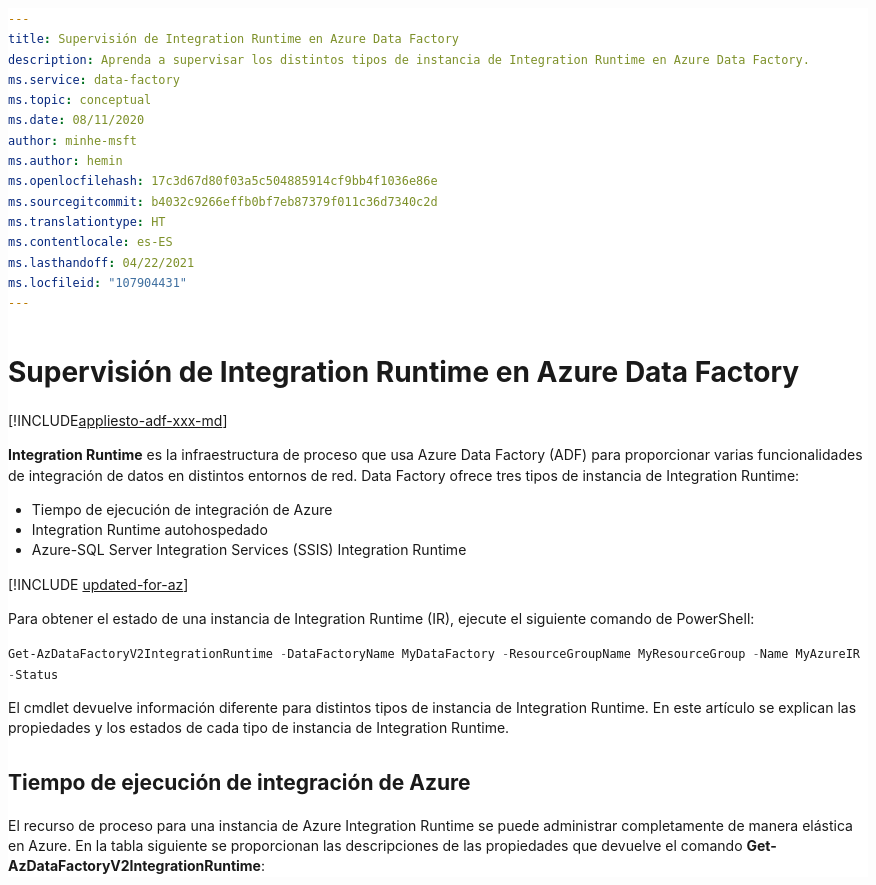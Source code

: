 ```yaml
---
title: Supervisión de Integration Runtime en Azure Data Factory
description: Aprenda a supervisar los distintos tipos de instancia de Integration Runtime en Azure Data Factory.
ms.service: data-factory
ms.topic: conceptual
ms.date: 08/11/2020
author: minhe-msft
ms.author: hemin
ms.openlocfilehash: 17c3d67d80f03a5c504885914cf9bb4f1036e86e
ms.sourcegitcommit: b4032c9266effb0bf7eb87379f011c36d7340c2d
ms.translationtype: HT
ms.contentlocale: es-ES
ms.lasthandoff: 04/22/2021
ms.locfileid: "107904431"
---
```

# <a name="monitor-an-integration-runtime-in-azure-data-factory"></a>Supervisión de Integration Runtime en Azure Data Factory

[!INCLUDE[appliesto-adf-xxx-md](includes/appliesto-adf-xxx-md.md)]
  
**Integration Runtime** es la infraestructura de proceso que usa Azure Data Factory (ADF) para proporcionar varias funcionalidades de integración de datos en distintos entornos de red. Data Factory ofrece tres tipos de instancia de Integration Runtime:

- Tiempo de ejecución de integración de Azure
- Integration Runtime autohospedado
- Azure-SQL Server Integration Services (SSIS) Integration Runtime

[!INCLUDE [updated-for-az](../../includes/updated-for-az.md)]

Para obtener el estado de una instancia de Integration Runtime (IR), ejecute el siguiente comando de PowerShell: 

```powershell
Get-AzDataFactoryV2IntegrationRuntime -DataFactoryName MyDataFactory -ResourceGroupName MyResourceGroup -Name MyAzureIR -Status
``` 

El cmdlet devuelve información diferente para distintos tipos de instancia de Integration Runtime. En este artículo se explican las propiedades y los estados de cada tipo de instancia de Integration Runtime.  

## <a name="azure-integration-runtime"></a>Tiempo de ejecución de integración de Azure

El recurso de proceso para una instancia de Azure Integration Runtime se puede administrar completamente de manera elástica en Azure. En la tabla siguiente se proporcionan las descripciones de las propiedades que devuelve el comando **Get-AzDataFactoryV2IntegrationRuntime**:
